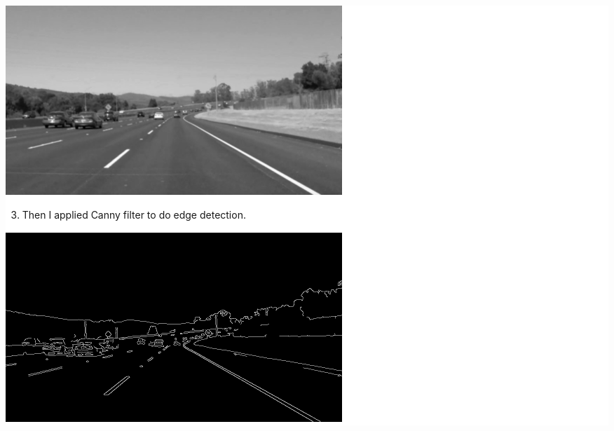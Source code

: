 <img src="./test_images_work/solidWhiteCurve_blur.jpg" width="480" alt="Blur" />

3. Then I applied Canny filter to do edge detection.
<img src="./test_images_work/solidWhiteCurve_edges.jpg" width="480" alt="Edges" />
